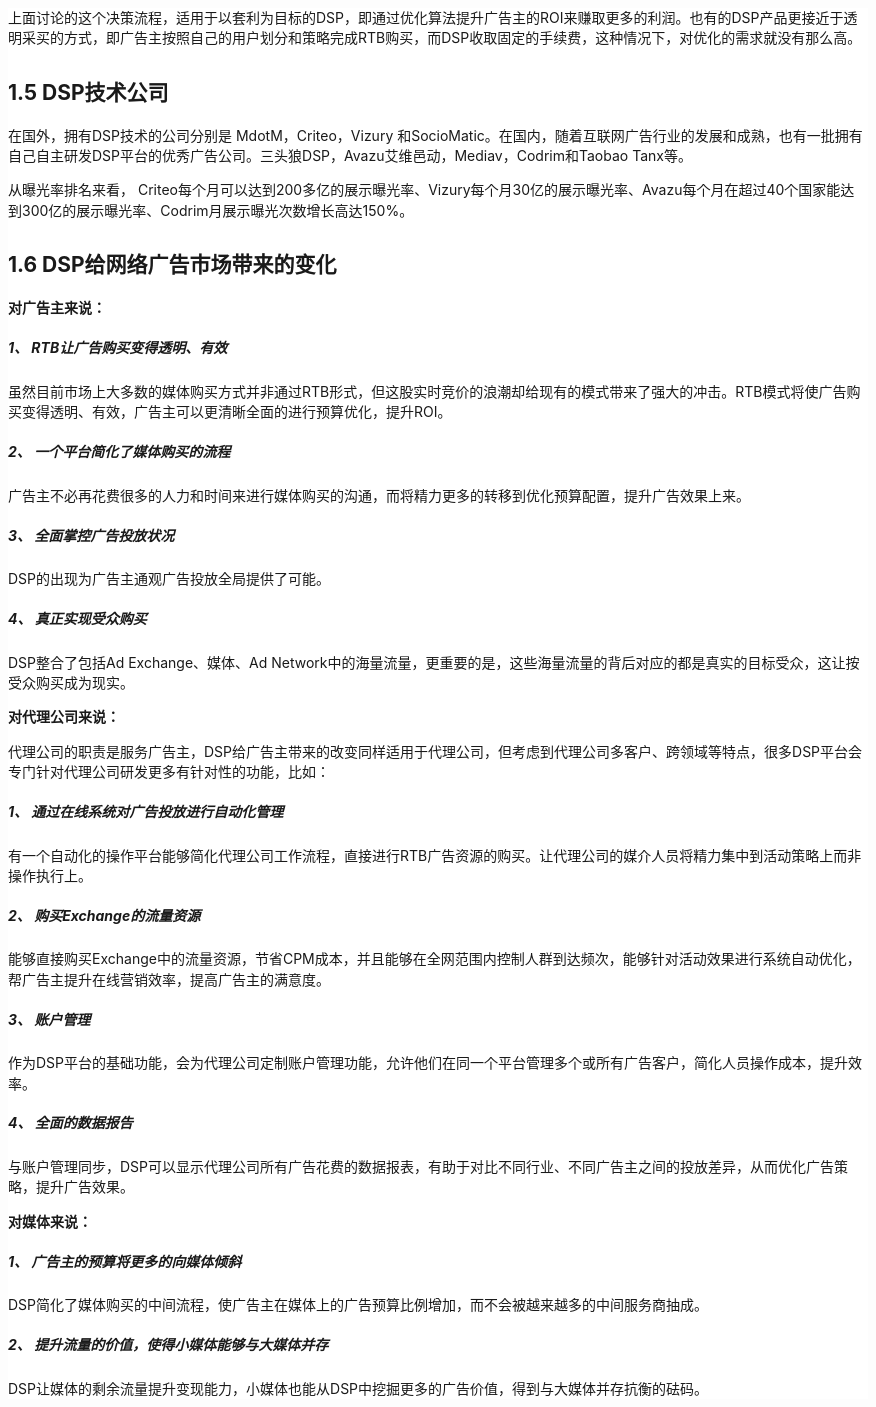 上面讨论的这个决策流程，适用于以套利为目标的DSP，即通过优化算法提升广告主的ROI来赚取更多的利润。也有的DSP产品更接近于透明采买的方式，即广告主按照自己的用户划分和策略完成RTB购买，而DSP收取固定的手续费，这种情况下，对优化的需求就没有那么高。

## 1.5 DSP技术公司
在国外，拥有DSP技术的公司分别是 MdotM，Criteo，Vizury 和SocioMatic。在国内，随着互联网广告行业的发展和成熟，也有一批拥有自己自主研发DSP平台的优秀广告公司。三头狼DSP，Avazu艾维邑动，Mediav，Codrim和Taobao Tanx等。

从曝光率排名来看， Criteo每个月可以达到200多亿的展示曝光率、Vizury每个月30亿的展示曝光率、Avazu每个月在超过40个国家能达到300亿的展示曝光率、Codrim月展示曝光次数增长高达150%。

## 1.6 DSP给网络广告市场带来的变化
**对广告主来说：**

##### 1、 RTB让广告购买变得透明、有效
虽然目前市场上大多数的媒体购买方式并非通过RTB形式，但这股实时竞价的浪潮却给现有的模式带来了强大的冲击。RTB模式将使广告购买变得透明、有效，广告主可以更清晰全面的进行预算优化，提升ROI。

##### 2、 一个平台简化了媒体购买的流程

广告主不必再花费很多的人力和时间来进行媒体购买的沟通，而将精力更多的转移到优化预算配置，提升广告效果上来。

##### 3、 全面掌控广告投放状况

DSP的出现为广告主通观广告投放全局提供了可能。

##### 4、 真正实现受众购买

DSP整合了包括Ad Exchange、媒体、Ad Network中的海量流量，更重要的是，这些海量流量的背后对应的都是真实的目标受众，这让按受众购买成为现实。

**对代理公司来说：**

代理公司的职责是服务广告主，DSP给广告主带来的改变同样适用于代理公司，但考虑到代理公司多客户、跨领域等特点，很多DSP平台会专门针对代理公司研发更多有针对性的功能，比如：

##### 1、 通过在线系统对广告投放进行自动化管理

有一个自动化的操作平台能够简化代理公司工作流程，直接进行RTB广告资源的购买。让代理公司的媒介人员将精力集中到活动策略上而非操作执行上。

##### 2、 购买Exchange的流量资源

能够直接购买Exchange中的流量资源，节省CPM成本，并且能够在全网范围内控制人群到达频次，能够针对活动效果进行系统自动优化，帮广告主提升在线营销效率，提高广告主的满意度。

##### 3、 账户管理

作为DSP平台的基础功能，会为代理公司定制账户管理功能，允许他们在同一个平台管理多个或所有广告客户，简化人员操作成本，提升效率。

##### 4、 全面的数据报告

与账户管理同步，DSP可以显示代理公司所有广告花费的数据报表，有助于对比不同行业、不同广告主之间的投放差异，从而优化广告策略，提升广告效果。

**对媒体来说：**

##### 1、 广告主的预算将更多的向媒体倾斜

DSP简化了媒体购买的中间流程，使广告主在媒体上的广告预算比例增加，而不会被越来越多的中间服务商抽成。

##### 2、 提升流量的价值，使得小媒体能够与大媒体并存

DSP让媒体的剩余流量提升变现能力，小媒体也能从DSP中挖掘更多的广告价值，得到与大媒体并存抗衡的砝码。
